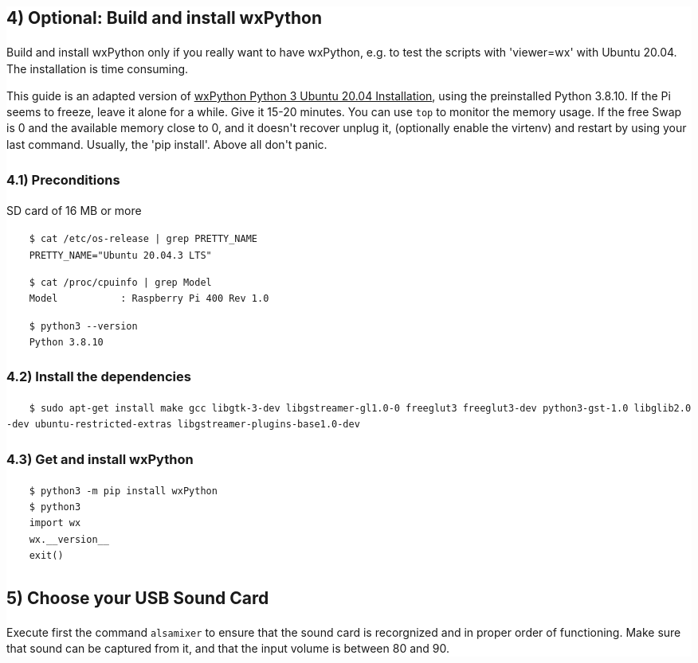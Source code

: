 
## 4) Optional: Build and install wxPython

Build and install wxPython only if you really want to have wxPython, e.g. to test the scripts with 'viewer=wx' with Ubuntu 20.04.
The installation is time consuming.

This guide is an adapted version of [wxPython Python 3 Ubuntu 20.04 Installation](https://tutorialforlinux.com/2020/03/15/step-by-step-wxpython-python-3-ubuntu-20-04-installation/2/),
using the preinstalled Python 3.8.10. If the Pi seems to freeze, leave it alone for a while. Give it 15-20 minutes.
You can use `top` to monitor the memory usage. If the free Swap is 0 and the available memory close to 0, 
and it doesn't recover unplug it, (optionally enable the virtenv) and restart by using your last command.
Usually, the 'pip install'. Above all don't panic.

### 4.1) Preconditions
SD card of 16 MB or more

```console
    $ cat /etc/os-release | grep PRETTY_NAME
    PRETTY_NAME="Ubuntu 20.04.3 LTS"
```

```console
    $ cat /proc/cpuinfo | grep Model
    Model           : Raspberry Pi 400 Rev 1.0 
```

```console
    $ python3 --version
    Python 3.8.10
```

### 4.2) Install the dependencies
```console
    $ sudo apt-get install make gcc libgtk-3-dev libgstreamer-gl1.0-0 freeglut3 freeglut3-dev python3-gst-1.0 libglib2.0-dev ubuntu-restricted-extras libgstreamer-plugins-base1.0-dev
```

### 4.3) Get and install wxPython
```console
    $ python3 -m pip install wxPython
    $ python3
    import wx
    wx.__version__
    exit()
```


## 5) Choose your USB Sound Card

Execute first the command `alsamixer` to ensure that the sound card is recorgnized and in proper order of functioning.
Make sure that sound can be captured from it, and that the input volume is between 80 and 90.
